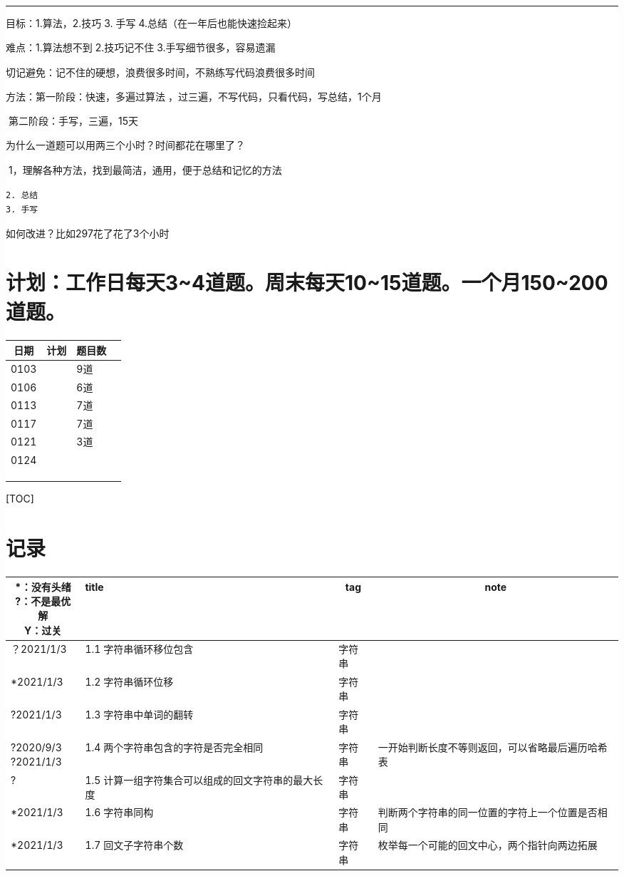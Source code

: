 ****

目标：1.算法，2.技巧   3. 手写  4.总结（在一年后也能快速捡起来）

难点：1.算法想不到 2.技巧记不住  3.手写细节很多，容易遗漏 

切记避免：记不住的硬想，浪费很多时间，不熟练写代码浪费很多时间

方法：第一阶段：快速，多遍过算法 ，过三遍，不写代码，只看代码，写总结，1个月

​		   第二阶段：手写，三遍，15天



为什么一道题可以用两三个小时？时间都花在哪里了？

​	1，理解各种方法，找到最简洁，通用，便于总结和记忆的方法

	2. 总结
	3. 手写

如何改进？比如297花了花了3个小时



#  计划：工作日每天3~4道题。周末每天10~15道题。一个月150~200道题。



| 日期 | 计划 | 题目数 |      |
| ---- | ---- | ------ | ---- |
| 0103 |      | 9道    |      |
| 0106 |      | 6道    |      |
| 0113 |      | 7道    |      |
| 0117 |      | 7道    |      |
| 0121 |      | 3道    |      |
| 0124 |      |        |      |
|      |      |        |      |
|      |      |        |      |
|      |      |        |      |





[TOC]



# 记录

| *：没有头绪<br />?：不是最优解<br />Y：过关 | title                                                        | tag        | note                                                         |
| ------------------------------------------- | :----------------------------------------------------------- | ---------- | ------------------------------------------------------------ |
| ？2021/1/3                                  | 1.1 字符串循环移位包含                                       | 字符串     |                                                              |
| *2021/1/3                                   | 1.2 字符串循环位移                                           | 字符串     |                                                              |
| ?2021/1/3                                   | 1.3 字符串中单词的翻转                                       | 字符串     |                                                              |
| ?2020/9/3<br />?2021/1/3                    | 1.4 两个字符串包含的字符是否完全相同                         | 字符串     | 一开始判断长度不等则返回，可以省略最后遍历哈希表             |
| ?                                           | 1.5 计算一组字符集合可以组成的回文字符串的最大长度           | 字符串     |                                                              |
| *2021/1/3                                   | 1.6 字符串同构                                               | 字符串     | 判断两个字符串的同一位置的字符上一个位置是否相同             |
| *2021/1/3                                   | 1.7 回文子字符串个数                                         | 字符串     | 枚举每一个可能的回文中心，两个指针向两边拓展                 |